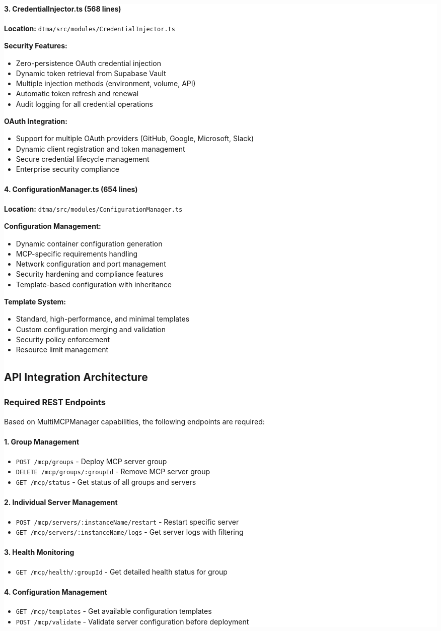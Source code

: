 #### 3. CredentialInjector.ts (568 lines)
**Location:** `dtma/src/modules/CredentialInjector.ts`

**Security Features:**
- Zero-persistence OAuth credential injection
- Dynamic token retrieval from Supabase Vault
- Multiple injection methods (environment, volume, API)
- Automatic token refresh and renewal
- Audit logging for all credential operations

**OAuth Integration:**
- Support for multiple OAuth providers (GitHub, Google, Microsoft, Slack)
- Dynamic client registration and token management
- Secure credential lifecycle management
- Enterprise security compliance

#### 4. ConfigurationManager.ts (654 lines)
**Location:** `dtma/src/modules/ConfigurationManager.ts`

**Configuration Management:**
- Dynamic container configuration generation
- MCP-specific requirements handling
- Network configuration and port management
- Security hardening and compliance features
- Template-based configuration with inheritance

**Template System:**
- Standard, high-performance, and minimal templates
- Custom configuration merging and validation
- Security policy enforcement
- Resource limit management

## API Integration Architecture

### Required REST Endpoints

Based on MultiMCPManager capabilities, the following endpoints are required:

#### 1. Group Management
- `POST /mcp/groups` - Deploy MCP server group
- `DELETE /mcp/groups/:groupId` - Remove MCP server group
- `GET /mcp/status` - Get status of all groups and servers

#### 2. Individual Server Management  
- `POST /mcp/servers/:instanceName/restart` - Restart specific server
- `GET /mcp/servers/:instanceName/logs` - Get server logs with filtering

#### 3. Health Monitoring
- `GET /mcp/health/:groupId` - Get detailed health status for group

#### 4. Configuration Management
- `GET /mcp/templates` - Get available configuration templates
- `POST /mcp/validate` - Validate server configuration before deployment
